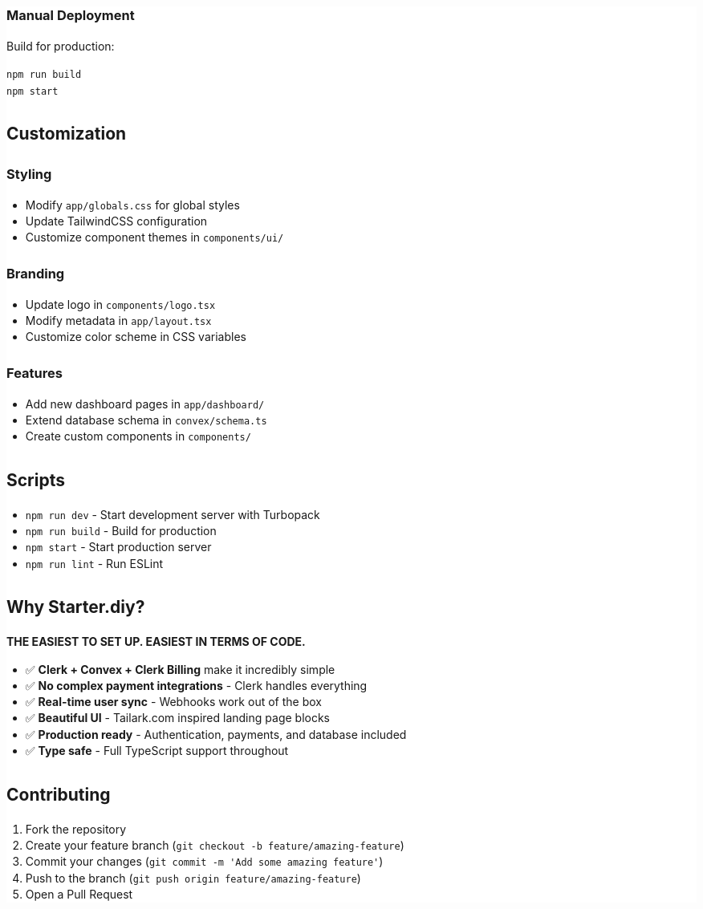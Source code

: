### Manual Deployment

Build for production:

```bash
npm run build
npm start
```

## Customization

### Styling
- Modify `app/globals.css` for global styles
- Update TailwindCSS configuration
- Customize component themes in `components/ui/`

### Branding
- Update logo in `components/logo.tsx`
- Modify metadata in `app/layout.tsx`
- Customize color scheme in CSS variables

### Features
- Add new dashboard pages in `app/dashboard/`
- Extend database schema in `convex/schema.ts`
- Create custom components in `components/`

## Scripts

- `npm run dev` - Start development server with Turbopack
- `npm run build` - Build for production
- `npm start` - Start production server
- `npm run lint` - Run ESLint

## Why Starter.diy?

**THE EASIEST TO SET UP. EASIEST IN TERMS OF CODE.**

- ✅ **Clerk + Convex + Clerk Billing** make it incredibly simple
- ✅ **No complex payment integrations** - Clerk handles everything
- ✅ **Real-time user sync** - Webhooks work out of the box
- ✅ **Beautiful UI** - Tailark.com inspired landing page blocks
- ✅ **Production ready** - Authentication, payments, and database included
- ✅ **Type safe** - Full TypeScript support throughout

## Contributing

1. Fork the repository
2. Create your feature branch (`git checkout -b feature/amazing-feature`)
3. Commit your changes (`git commit -m 'Add some amazing feature'`)
4. Push to the branch (`git push origin feature/amazing-feature`)
5. Open a Pull Request
